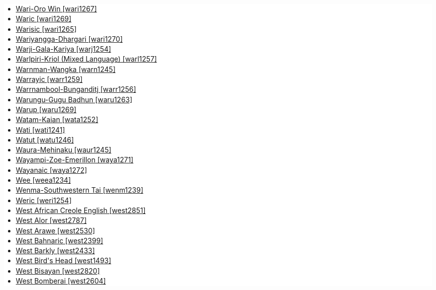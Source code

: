 - [Wari-Oro Win [wari1267]](tree/chapacuran.chap1271/moreicwaric.more1263/waric.wari1269/wanhamwariorowin.wanh1234/wariorowin.wari1267/wariorowin.wari1267.ini)
- [Waric [wari1269]](tree/chapacuran.chap1271/moreicwaric.more1263/waric.wari1269/waric.wari1269.ini)
- [Warisic [wari1265]](tree/border.bord1247/warisic.wari1265/warisic.wari1265.ini)
- [Wariyangga-Dhargari [wari1270]](tree/pamanyungan.pama1250/southwestpamanyungan.sout3134/pilbara.pilb1234/mantharta.mant1266/wariyanggadhargari.wari1270/wariyanggadhargari.wari1270.ini)
- [Warji-Gala-Kariya [warj1254]](tree/afroasiatic.afro1255/chadic.chad1250/westchadic.west2785/westchadicb.west2790/westchadicbb2.west2712/warjigalakariya.warj1254/warjigalakariya.warj1254.ini)
- [Warlpiri-Kriol (Mixed Language) [warl1257]](tree/mixedlanguage.mixe1287/warlpirikriolmixedlanguage.warl1257/warlpirikriolmixedlanguage.warl1257.ini)
- [Warnman-Wangka [warn1245]](tree/pamanyungan.pama1250/desertnyungic.dese1234/wati.wati1241/martuwangkic.mart1257/warnmanwangka.warn1245/warnmanwangka.warn1245.ini)
- [Warrayic [warr1259]](tree/gunwinyguan.gunw1250/westerngunwinyguan.west2432/warrayic.warr1259/warrayic.warr1259.ini)
- [Warrnambool-Bunganditj [warr1256]](tree/pamanyungan.pama1250/southeasternpamanyungan.sout3135/victorianpamanyungan.vict1234/kulinbunganditj.kuli1256/warrnamboolbunganditj.warr1256/warrnamboolbunganditj.warr1256.ini)
- [Warungu-Gugu Badhun [waru1263]](tree/pamanyungan.pama1250/greatermaric.grea1282/guwamaric.guwa1245/maric.mari1445/northernmaric.nort2757/warungugugubadhun.waru1263/warungugugubadhun.waru1263.ini)
- [Warup [waru1269]](tree/nucleartransnewguinea.nucl1709/finisterrehuon.fini1244/finisterresaruwaged.fini1245/warup.waru1269/warup.waru1269.ini)
- [Watam-Kaian [wata1252]](tree/lowersepikramu.lowe1437/ramu.ramu1234/lowerramu.lowe1439/wag.wagg1235/watamkaian.wata1252/watamkaian.wata1252.ini)
- [Wati [wati1241]](tree/pamanyungan.pama1250/desertnyungic.dese1234/wati.wati1241/wati.wati1241.ini)
- [Watut [watu1246]](tree/austronesian.aust1307/nuclearaustronesian.nucl1752/malayopolynesian.mala1545/centraleasternmalayopolynesian.cent2237/easternmalayopolynesian.east2712/oceanic.ocea1241/westernoceaniclinkage.west2818/northnewguinealinkage.nort3206/huongulf.huon1245/markham.mark1257/watut.watu1246/watut.watu1246.ini)
- [Waura-Mehinaku [waur1245]](tree/arawakan.araw1281/centralmaipuran.cent2226/wauramehinaku.waur1245/wauramehinaku.waur1245.ini)
- [Wayampi-Zoe-Emerillon [waya1271]](tree/tupian.tupi1275/mawetiguarani.mawe1252/awetiguarani.awet1245/tupiguarani.tupi1276/tupiguaranisubgroupviii.tupi1281/wayampizoeemerillon.waya1271/wayampizoeemerillon.waya1271.ini)
- [Wayanaic [waya1272]](tree/cariban.cari1283/guianan.guia1242/wayanaic.waya1272/wayanaic.waya1272.ini)
- [Wee [weea1234]](tree/atlanticcongo.atla1278/voltacongo.volt1241/kru.krua1234/westernkru.west2485/wee.weea1234/wee.weea1234.ini)
- [Wenma-Southwestern Tai [wenm1239]](tree/taikadai.taik1256/kamtai.kamt1241/betai.beta1258/daic.daic1237/centralsouthwesterntai.cent2251/wenmasouthwesterntai.wenm1239/wenmasouthwesterntai.wenm1239.ini)
- [Weric [weri1254]](tree/goilalan.goil1242/weric.weri1254/weric.weri1254.ini)
- [West African Creole English [west2851]](tree/indoeuropean.indo1319/germanic.germ1287/northwestgermanic.nort3152/westgermanic.west2793/northseagermanic.nort3175/anglofrisian.angl1264/anglian.angl1265/mercian.merc1242/macroenglish.macr1271/guineacoastcreoleenglish.guin1259/westafricancreoleenglish.west2851/westafricancreoleenglish.west2851.ini)
- [West Alor [west2787]](tree/timoralorpantar.timo1261/alorpantar.alor1249/alor.alor1250/westalor.west2787/westalor.west2787.ini)
- [West Arawe [west2530]](tree/austronesian.aust1307/nuclearaustronesian.nucl1752/malayopolynesian.mala1545/centraleasternmalayopolynesian.cent2237/easternmalayopolynesian.east2712/oceanic.ocea1241/westernoceaniclinkage.west2818/northnewguinealinkage.nort3206/ngerovitiazlinkage.nger1241/vitiazlinkage.viti1243/southwestnewbritain.sout2874/arawepasismanua.araw1269/arawe.araw1283/westarawe.west2530/westarawe.west2530.ini)
- [West Bahnaric [west2399]](tree/austroasiatic.aust1305/bahnaric.bahn1264/westbahnaric.west2399/westbahnaric.west2399.ini)
- [West Barkly [west2433]](tree/mirndi.mirn1241/westbarkly.west2433/westbarkly.west2433.ini)
- [West Bird's Head [west1493]](tree/westbirdshead.west1493/westbirdshead.west1493.ini)
- [West Bisayan [west2820]](tree/austronesian.aust1307/nuclearaustronesian.nucl1752/malayopolynesian.mala1545/greatercentralphilippine.grea1284/centralphilippine.cent2246/bisayan.bisa1268/westbisayan.west2820/westbisayan.west2820.ini)
- [West Bomberai [west2604]](tree/westbomberai.west2604/westbomberai.west2604.ini)
